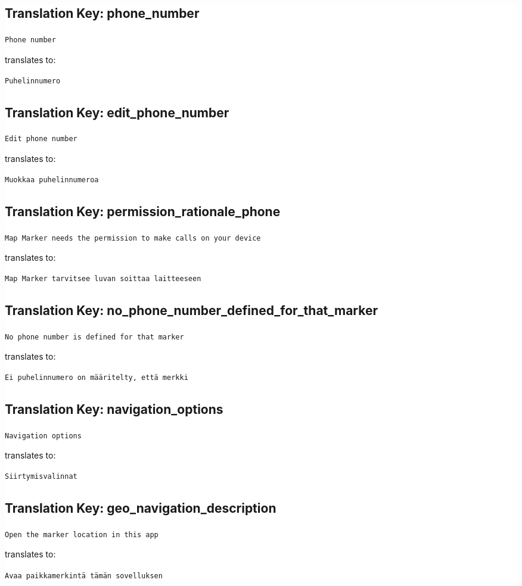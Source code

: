 
## Translation Key: phone_number
```
Phone number
```
translates to:
```
Puhelinnumero
```


## Translation Key: edit_phone_number
```
Edit phone number
```
translates to:
```
Muokkaa puhelinnumeroa
```


## Translation Key: permission_rationale_phone
```
Map Marker needs the permission to make calls on your device
```
translates to:
```
Map Marker tarvitsee luvan soittaa laitteeseen
```


## Translation Key: no_phone_number_defined_for_that_marker
```
No phone number is defined for that marker
```
translates to:
```
Ei puhelinnumero on määritelty, että merkki
```


## Translation Key: navigation_options
```
Navigation options
```
translates to:
```
Siirtymisvalinnat
```


## Translation Key: geo_navigation_description
```
Open the marker location in this app
```
translates to:
```
Avaa paikkamerkintä tämän sovelluksen
```
